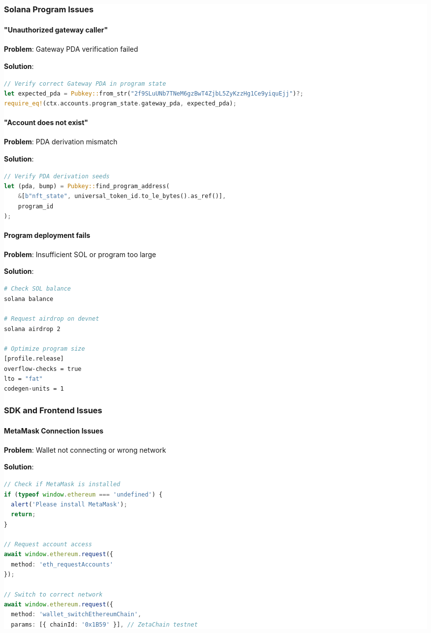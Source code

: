 ### Solana Program Issues

#### "Unauthorized gateway caller"

**Problem**: Gateway PDA verification failed

**Solution**:
```rust
// Verify correct Gateway PDA in program state
let expected_pda = Pubkey::from_str("2f9SLuUNb7TNeM6gzBwT4ZjbL5ZyKzzHg1Ce9yiquEjj")?;
require_eq!(ctx.accounts.program_state.gateway_pda, expected_pda);
```

#### "Account does not exist"

**Problem**: PDA derivation mismatch

**Solution**:
```rust
// Verify PDA derivation seeds
let (pda, bump) = Pubkey::find_program_address(
    &[b"nft_state", universal_token_id.to_le_bytes().as_ref()],
    program_id
);
```

#### Program deployment fails

**Problem**: Insufficient SOL or program too large

**Solution**:
```bash
# Check SOL balance
solana balance

# Request airdrop on devnet
solana airdrop 2

# Optimize program size
[profile.release]
overflow-checks = true
lto = "fat"
codegen-units = 1
```

### SDK and Frontend Issues

#### MetaMask Connection Issues

**Problem**: Wallet not connecting or wrong network

**Solution**:
```typescript
// Check if MetaMask is installed
if (typeof window.ethereum === 'undefined') {
  alert('Please install MetaMask');
  return;
}

// Request account access
await window.ethereum.request({
  method: 'eth_requestAccounts'
});

// Switch to correct network
await window.ethereum.request({
  method: 'wallet_switchEthereumChain',
  params: [{ chainId: '0x1B59' }], // ZetaChain testnet
```